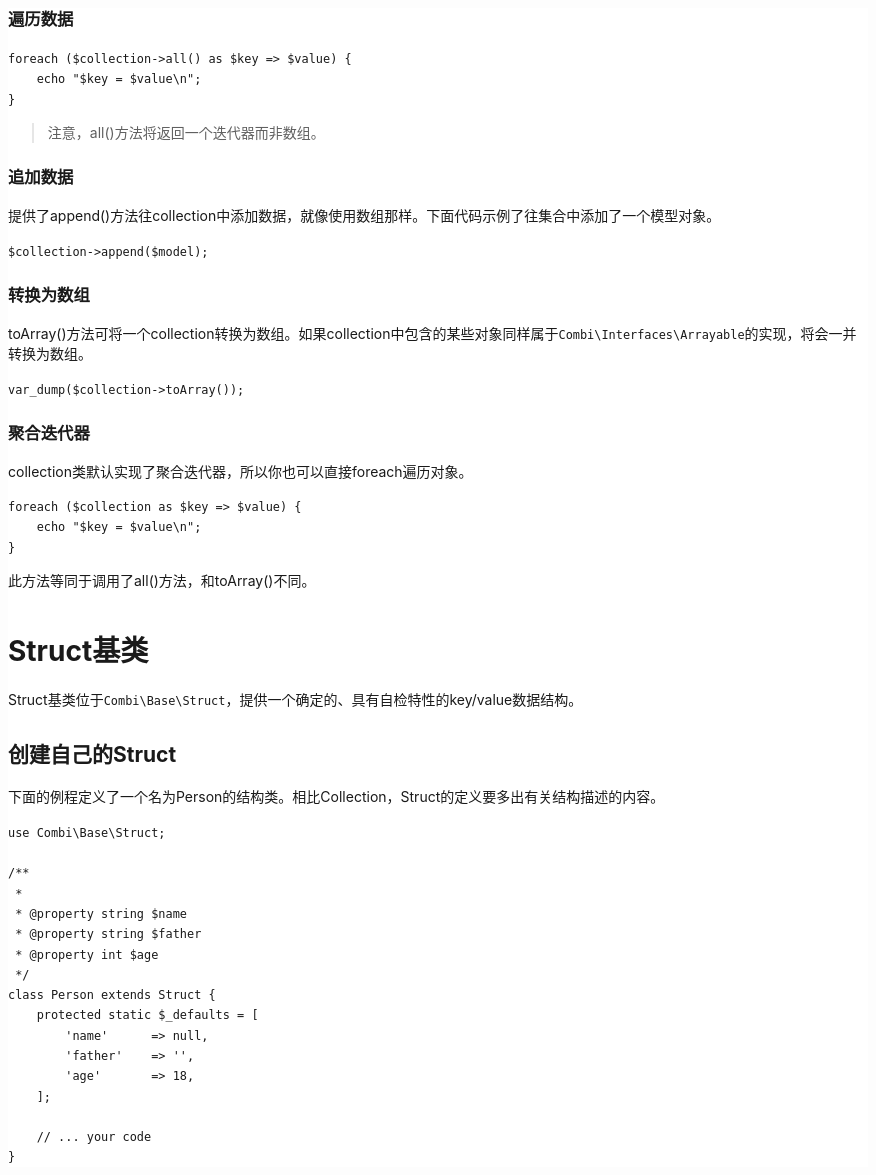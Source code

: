 ### 遍历数据

```{php id:"iwtkik9t"}
foreach ($collection->all() as $key => $value) {
    echo "$key = $value\n";
}
```

> 注意，all()方法将返回一个迭代器而非数组。

### 追加数据

提供了append()方法往collection中添加数据，就像使用数组那样。下面代码示例了往集合中添加了一个模型对象。

```{php id:"iwtkika3"}
$collection->append($model);
```

### 转换为数组

toArray()方法可将一个collection转换为数组。如果collection中包含的某些对象同样属于```Combi\Interfaces\Arrayable```的实现，将会一并转换为数组。

```{php id:"iwtkika7"}
var_dump($collection->toArray());
```

### 聚合迭代器

collection类默认实现了聚合迭代器，所以你也可以直接foreach遍历对象。

```{php id:"iwtkikaj"}
foreach ($collection as $key => $value) {
    echo "$key = $value\n";
}
```

此方法等同于调用了all()方法，和toArray()不同。

# Struct基类

Struct基类位于```Combi\Base\Struct```，提供一个确定的、具有自检特性的key/value数据结构。

## 创建自己的Struct

下面的例程定义了一个名为Person的结构类。相比Collection，Struct的定义要多出有关结构描述的内容。

```{php id:"iwtkikaq"}
use Combi\Base\Struct;

/**
 *
 * @property string $name
 * @property string $father
 * @property int $age
 */
class Person extends Struct {
    protected static $_defaults = [
        'name'      => null,
        'father'    => '',
        'age'       => 18,
    ];

    // ... your code
}
```
